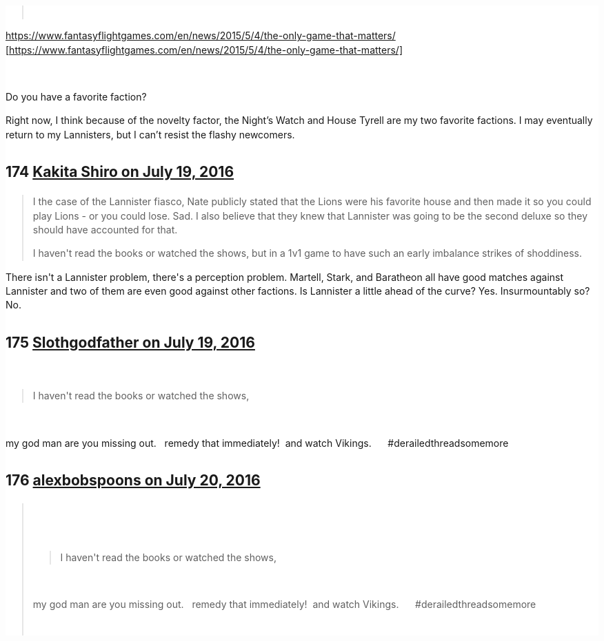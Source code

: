 >  

https://www.fantasyflightgames.com/en/news/2015/5/4/the-only-game-that-matters/ [https://www.fantasyflightgames.com/en/news/2015/5/4/the-only-game-that-matters/]

 

Do you have a favorite faction?

Right now, I think because of the novelty factor, the Night’s Watch and House Tyrell are my two favorite factions. I may eventually return to my Lannisters, but I can’t resist the flashy newcomers.

## 174 [Kakita Shiro on July 19, 2016](https://community.fantasyflightgames.com/topic/220464-is-the-arkham-horror-lcg-the-end-of-lotr-lcg/?do=findComment&comment=2317199)

> I the case of the Lannister fiasco, Nate publicly stated that the Lions were his favorite house and then made it so you could play Lions - or you could lose. Sad. I also believe that they knew that Lannister was going to be the second deluxe so they should have accounted for that.
> 
> I haven't read the books or watched the shows, but in a 1v1 game to have such an early imbalance strikes of shoddiness.

There isn't a Lannister problem, there's a perception problem. Martell, Stark, and Baratheon all have good matches against Lannister and two of them are even good against other factions. Is Lannister a little ahead of the curve? Yes. Insurmountably so? No.

## 175 [Slothgodfather on July 19, 2016](https://community.fantasyflightgames.com/topic/220464-is-the-arkham-horror-lcg-the-end-of-lotr-lcg/?do=findComment&comment=2317204)

 

> I haven't read the books or watched the shows,

 

my god man are you missing out.   remedy that immediately!  and watch Vikings.      #derailedthreadsomemore

## 176 [alexbobspoons on July 20, 2016](https://community.fantasyflightgames.com/topic/220464-is-the-arkham-horror-lcg-the-end-of-lotr-lcg/?do=findComment&comment=2318445)

>  
> 
>  
> 
> > I haven't read the books or watched the shows,
> 
>  
> 
> my god man are you missing out.   remedy that immediately!  and watch Vikings.      #derailedthreadsomemore
> 
>  
